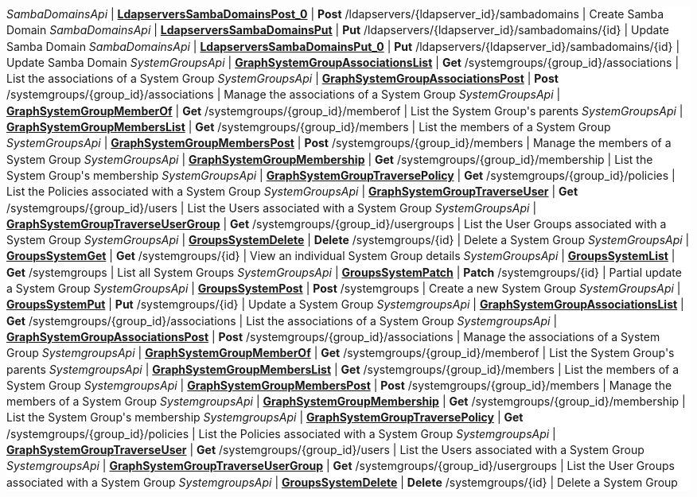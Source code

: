 *SambaDomainsApi* | [**LdapserversSambaDomainsPost_0**](docs/SambaDomainsApi.md#ldapserverssambadomainspost_0) | **Post** /ldapservers/{ldapserver_id}/sambadomains | Create Samba Domain
*SambaDomainsApi* | [**LdapserversSambaDomainsPut**](docs/SambaDomainsApi.md#ldapserverssambadomainsput) | **Put** /ldapservers/{ldapserver_id}/sambadomains/{id} | Update Samba Domain
*SambaDomainsApi* | [**LdapserversSambaDomainsPut_0**](docs/SambaDomainsApi.md#ldapserverssambadomainsput_0) | **Put** /ldapservers/{ldapserver_id}/sambadomains/{id} | Update Samba Domain
*SystemGroupsApi* | [**GraphSystemGroupAssociationsList**](docs/SystemGroupsApi.md#graphsystemgroupassociationslist) | **Get** /systemgroups/{group_id}/associations | List the associations of a System Group
*SystemGroupsApi* | [**GraphSystemGroupAssociationsPost**](docs/SystemGroupsApi.md#graphsystemgroupassociationspost) | **Post** /systemgroups/{group_id}/associations | Manage the associations of a System Group
*SystemGroupsApi* | [**GraphSystemGroupMemberOf**](docs/SystemGroupsApi.md#graphsystemgroupmemberof) | **Get** /systemgroups/{group_id}/memberof | List the System Group&#39;s parents
*SystemGroupsApi* | [**GraphSystemGroupMembersList**](docs/SystemGroupsApi.md#graphsystemgroupmemberslist) | **Get** /systemgroups/{group_id}/members | List the members of a System Group
*SystemGroupsApi* | [**GraphSystemGroupMembersPost**](docs/SystemGroupsApi.md#graphsystemgroupmemberspost) | **Post** /systemgroups/{group_id}/members | Manage the members of a System Group
*SystemGroupsApi* | [**GraphSystemGroupMembership**](docs/SystemGroupsApi.md#graphsystemgroupmembership) | **Get** /systemgroups/{group_id}/membership | List the System Group&#39;s membership
*SystemGroupsApi* | [**GraphSystemGroupTraversePolicy**](docs/SystemGroupsApi.md#graphsystemgrouptraversepolicy) | **Get** /systemgroups/{group_id}/policies | List the Policies associated with a System Group
*SystemGroupsApi* | [**GraphSystemGroupTraverseUser**](docs/SystemGroupsApi.md#graphsystemgrouptraverseuser) | **Get** /systemgroups/{group_id}/users | List the Users associated with a System Group
*SystemGroupsApi* | [**GraphSystemGroupTraverseUserGroup**](docs/SystemGroupsApi.md#graphsystemgrouptraverseusergroup) | **Get** /systemgroups/{group_id}/usergroups | List the User Groups associated with a System Group
*SystemGroupsApi* | [**GroupsSystemDelete**](docs/SystemGroupsApi.md#groupssystemdelete) | **Delete** /systemgroups/{id} | Delete a System Group
*SystemGroupsApi* | [**GroupsSystemGet**](docs/SystemGroupsApi.md#groupssystemget) | **Get** /systemgroups/{id} | View an individual System Group details
*SystemGroupsApi* | [**GroupsSystemList**](docs/SystemGroupsApi.md#groupssystemlist) | **Get** /systemgroups | List all System Groups
*SystemGroupsApi* | [**GroupsSystemPatch**](docs/SystemGroupsApi.md#groupssystempatch) | **Patch** /systemgroups/{id} | Partial update a System Group
*SystemGroupsApi* | [**GroupsSystemPost**](docs/SystemGroupsApi.md#groupssystempost) | **Post** /systemgroups | Create a new System Group
*SystemGroupsApi* | [**GroupsSystemPut**](docs/SystemGroupsApi.md#groupssystemput) | **Put** /systemgroups/{id} | Update a System Group
*SystemgroupsApi* | [**GraphSystemGroupAssociationsList**](docs/SystemgroupsApi.md#graphsystemgroupassociationslist) | **Get** /systemgroups/{group_id}/associations | List the associations of a System Group
*SystemgroupsApi* | [**GraphSystemGroupAssociationsPost**](docs/SystemgroupsApi.md#graphsystemgroupassociationspost) | **Post** /systemgroups/{group_id}/associations | Manage the associations of a System Group
*SystemgroupsApi* | [**GraphSystemGroupMemberOf**](docs/SystemgroupsApi.md#graphsystemgroupmemberof) | **Get** /systemgroups/{group_id}/memberof | List the System Group&#39;s parents
*SystemgroupsApi* | [**GraphSystemGroupMembersList**](docs/SystemgroupsApi.md#graphsystemgroupmemberslist) | **Get** /systemgroups/{group_id}/members | List the members of a System Group
*SystemgroupsApi* | [**GraphSystemGroupMembersPost**](docs/SystemgroupsApi.md#graphsystemgroupmemberspost) | **Post** /systemgroups/{group_id}/members | Manage the members of a System Group
*SystemgroupsApi* | [**GraphSystemGroupMembership**](docs/SystemgroupsApi.md#graphsystemgroupmembership) | **Get** /systemgroups/{group_id}/membership | List the System Group&#39;s membership
*SystemgroupsApi* | [**GraphSystemGroupTraversePolicy**](docs/SystemgroupsApi.md#graphsystemgrouptraversepolicy) | **Get** /systemgroups/{group_id}/policies | List the Policies associated with a System Group
*SystemgroupsApi* | [**GraphSystemGroupTraverseUser**](docs/SystemgroupsApi.md#graphsystemgrouptraverseuser) | **Get** /systemgroups/{group_id}/users | List the Users associated with a System Group
*SystemgroupsApi* | [**GraphSystemGroupTraverseUserGroup**](docs/SystemgroupsApi.md#graphsystemgrouptraverseusergroup) | **Get** /systemgroups/{group_id}/usergroups | List the User Groups associated with a System Group
*SystemgroupsApi* | [**GroupsSystemDelete**](docs/SystemgroupsApi.md#groupssystemdelete) | **Delete** /systemgroups/{id} | Delete a System Group